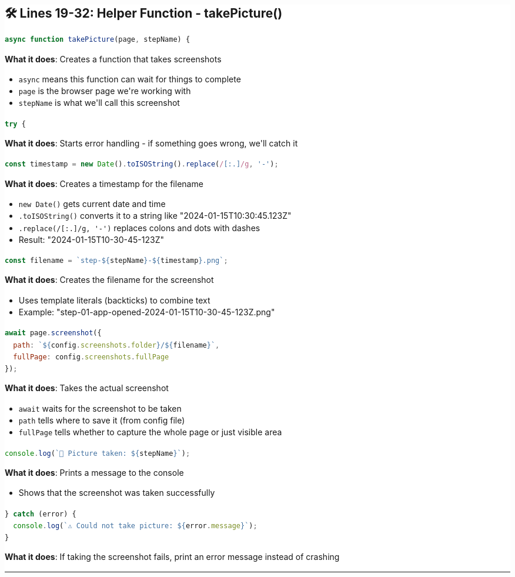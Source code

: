 
## 🛠️ **Lines 19-32: Helper Function - takePicture()**

```javascript
async function takePicture(page, stepName) {
```
**What it does**: Creates a function that takes screenshots
- `async` means this function can wait for things to complete
- `page` is the browser page we're working with
- `stepName` is what we'll call this screenshot

```javascript
try {
```
**What it does**: Starts error handling - if something goes wrong, we'll catch it

```javascript
const timestamp = new Date().toISOString().replace(/[:.]/g, '-');
```
**What it does**: Creates a timestamp for the filename
- `new Date()` gets current date and time
- `.toISOString()` converts it to a string like "2024-01-15T10:30:45.123Z"
- `.replace(/[:.]/g, '-')` replaces colons and dots with dashes
- Result: "2024-01-15T10-30-45-123Z"

```javascript
const filename = `step-${stepName}-${timestamp}.png`;
```
**What it does**: Creates the filename for the screenshot
- Uses template literals (backticks) to combine text
- Example: "step-01-app-opened-2024-01-15T10-30-45-123Z.png"

```javascript
await page.screenshot({ 
  path: `${config.screenshots.folder}/${filename}`,
  fullPage: config.screenshots.fullPage 
});
```
**What it does**: Takes the actual screenshot
- `await` waits for the screenshot to be taken
- `path` tells where to save it (from config file)
- `fullPage` tells whether to capture the whole page or just visible area

```javascript
console.log(`📸 Picture taken: ${stepName}`);
```
**What it does**: Prints a message to the console
- Shows that the screenshot was taken successfully

```javascript
} catch (error) {
  console.log(`⚠️ Could not take picture: ${error.message}`);
}
```
**What it does**: If taking the screenshot fails, print an error message instead of crashing

---
